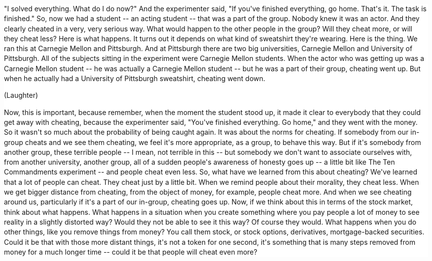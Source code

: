 &quot;I solved everything. What do I do now?&quot;
And the experimenter said, &quot;If you&#39;ve finished everything, go home.
That&#39;s it. The task is finished.&quot;
So, now we had a student -- an acting student --
that was a part of the group.
Nobody knew it was an actor.
And they clearly cheated in a very, very serious way.
What would happen to the other people in the group?
Will they cheat more, or will they cheat less?
Here is what happens.
It turns out it depends on what kind of sweatshirt they&#39;re wearing.
Here is the thing.
We ran this at Carnegie Mellon and Pittsburgh.
And at Pittsburgh there are two big universities,
Carnegie Mellon and University of Pittsburgh.
All of the subjects sitting in the experiment
were Carnegie Mellon students.
When the actor who was getting up was a Carnegie Mellon student --
he was actually a Carnegie Mellon student --
but he was a part of their group, cheating went up.
But when he actually had a University of Pittsburgh sweatshirt,
cheating went down.

(Laughter)

Now, this is important, because remember,
when the moment the student stood up,
it made it clear to everybody that they could get away with cheating,
because the experimenter said,
&quot;You&#39;ve finished everything. Go home,&quot; and they went with the money.
So it wasn&#39;t so much about the probability of being caught again.
It was about the norms for cheating.
If somebody from our in-group cheats and we see them cheating,
we feel it&#39;s more appropriate, as a group, to behave this way.
But if it&#39;s somebody from another group, these terrible people --
I mean, not terrible in this --
but somebody we don&#39;t want to associate ourselves with,
from another university, another group,
all of a sudden people&#39;s awareness of honesty goes up --
a little bit like The Ten Commandments experiment --
and people cheat even less.
So, what have we learned from this about cheating?
We&#39;ve learned that a lot of people can cheat.
They cheat just by a little bit.
When we remind people about their morality, they cheat less.
When we get bigger distance from cheating,
from the object of money, for example, people cheat more.
And when we see cheating around us,
particularly if it&#39;s a part of our in-group, cheating goes up.
Now, if we think about this in terms of the stock market,
think about what happens.
What happens in a situation when you create something
where you pay people a lot of money
to see reality in a slightly distorted way?
Would they not be able to see it this way?
Of course they would.
What happens when you do other things,
like you remove things from money?
You call them stock, or stock options, derivatives,
mortgage-backed securities.
Could it be that with those more distant things,
it&#39;s not a token for one second,
it&#39;s something that is many steps removed from money
for a much longer time -- could it be that people will cheat even more?